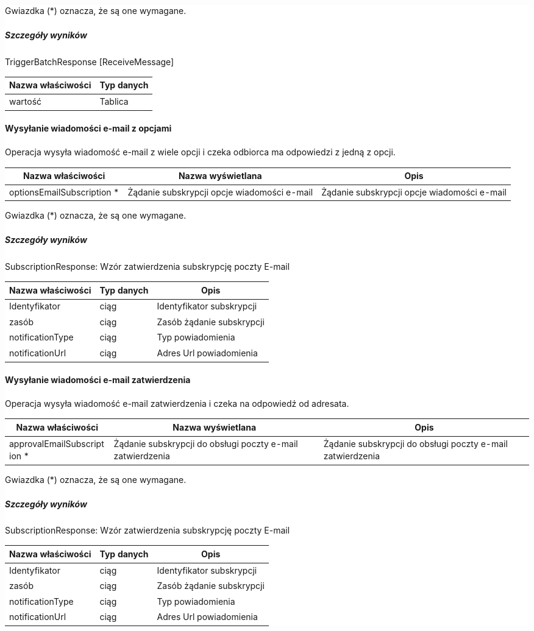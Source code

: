 Gwiazdka (*) oznacza, że są one wymagane.

##### <a name="output-details"></a>Szczegóły wyników
TriggerBatchResponse [ReceiveMessage]

| Nazwa właściwości | Typ danych |
|---|---|
|wartość|Tablica|


#### <a name="send-email-with-options"></a>Wysyłanie wiadomości e-mail z opcjami
Operacja wysyła wiadomość e-mail z wiele opcji i czeka odbiorca ma odpowiedzi z jedną z opcji. 

|Nazwa właściwości| Nazwa wyświetlana|Opis|
| ---|---|---|
|optionsEmailSubscription *|Żądanie subskrypcji opcje wiadomości e-mail|Żądanie subskrypcji opcje wiadomości e-mail|

Gwiazdka (*) oznacza, że są one wymagane.

##### <a name="output-details"></a>Szczegóły wyników
SubscriptionResponse: Wzór zatwierdzenia subskrypcję poczty E-mail

| Nazwa właściwości | Typ danych | Opis |
|---|---|---|
|Identyfikator|ciąg|Identyfikator subskrypcji|
|zasób|ciąg|Zasób żądanie subskrypcji|
|notificationType|ciąg|Typ powiadomienia|
|notificationUrl|ciąg|Adres Url powiadomienia|


#### <a name="send-approval-email"></a>Wysyłanie wiadomości e-mail zatwierdzenia
Operacja wysyła wiadomość e-mail zatwierdzenia i czeka na odpowiedź od adresata. 

|Nazwa właściwości| Nazwa wyświetlana|Opis|
| ---|---|---|
|approvalEmailSubscription *|Żądanie subskrypcji do obsługi poczty e-mail zatwierdzenia|Żądanie subskrypcji do obsługi poczty e-mail zatwierdzenia|

Gwiazdka (*) oznacza, że są one wymagane.

##### <a name="output-details"></a>Szczegóły wyników
SubscriptionResponse: Wzór zatwierdzenia subskrypcję poczty E-mail

| Nazwa właściwości | Typ danych | Opis |
|---|---|---|
|Identyfikator|ciąg|Identyfikator subskrypcji|
|zasób|ciąg|Zasób żądanie subskrypcji|
|notificationType|ciąg|Typ powiadomienia|
|notificationUrl|ciąg|Adres Url powiadomienia|
